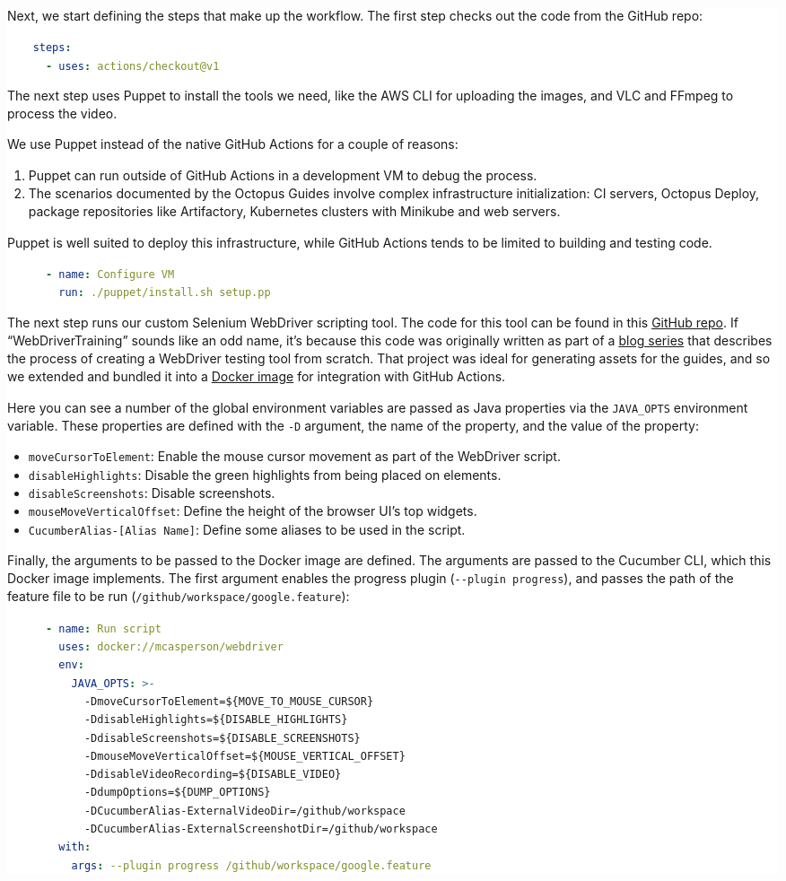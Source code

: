 Next, we start defining the steps that make up the workflow. The first step checks out the code from the GitHub repo:

```yaml
    steps:
      - uses: actions/checkout@v1
```

The next step uses Puppet to install the tools we need, like the AWS CLI for uploading the images, and VLC and FFmpeg to process the video.

We use Puppet instead of the native GitHub Actions for a couple of reasons:

1. Puppet can run outside of GitHub Actions in a development VM to debug the process.
1. The scenarios documented by the Octopus Guides involve complex infrastructure initialization: CI servers, Octopus Deploy, package repositories like Artifactory, Kubernetes clusters with Minikube and web servers.

Puppet is well suited to deploy this infrastructure, while GitHub Actions tends to be limited to building and testing code.

```yaml
      - name: Configure VM
        run: ./puppet/install.sh setup.pp
```

The next step runs our custom Selenium WebDriver scripting tool. The code for this tool can be found in this [GitHub repo](https://github.com/OctopusDeploy/WebDriverTraining). If “WebDriverTraining” sounds like an odd name, it’s because this code was originally written as part of a [blog series](https://octopus.com/blog/selenium/0-toc/webdriver-toc) that describes the process of creating a WebDriver testing tool from scratch. That project was ideal for generating assets for the guides, and so we extended and bundled it into a [Docker image](https://hub.docker.com/r/mcasperson/webdriver) for integration with GitHub Actions.

Here you can see a number of the global environment variables are passed as Java properties via the `JAVA_OPTS` environment variable. These properties are defined with the `-D` argument, the name of the property, and the value of the property:

- `moveCursorToElement`: Enable the mouse cursor movement as part of the WebDriver script.
- `disableHighlights`: Disable the green highlights from being placed on elements.
- `disableScreenshots`: Disable screenshots.
- `mouseMoveVerticalOffset`: Define the height of the browser UI’s top widgets.
- `CucumberAlias-[Alias Name]`: Define some aliases to be used in the script.

Finally, the arguments to be passed to the Docker image are defined. The arguments are passed to the Cucumber CLI, which this Docker image implements. The first argument enables the progress plugin (`--plugin progress`), and passes the path of the feature file to be run (`/github/workspace/google.feature`):

```yaml
      - name: Run script
        uses: docker://mcasperson/webdriver
        env:
          JAVA_OPTS: >-
            -DmoveCursorToElement=${MOVE_TO_MOUSE_CURSOR}
            -DdisableHighlights=${DISABLE_HIGHLIGHTS}
            -DdisableScreenshots=${DISABLE_SCREENSHOTS}
            -DmouseMoveVerticalOffset=${MOUSE_VERTICAL_OFFSET}
            -DdisableVideoRecording=${DISABLE_VIDEO}
            -DdumpOptions=${DUMP_OPTIONS}
            -DCucumberAlias-ExternalVideoDir=/github/workspace
            -DCucumberAlias-ExternalScreenshotDir=/github/workspace
        with:
          args: --plugin progress /github/workspace/google.feature
```
